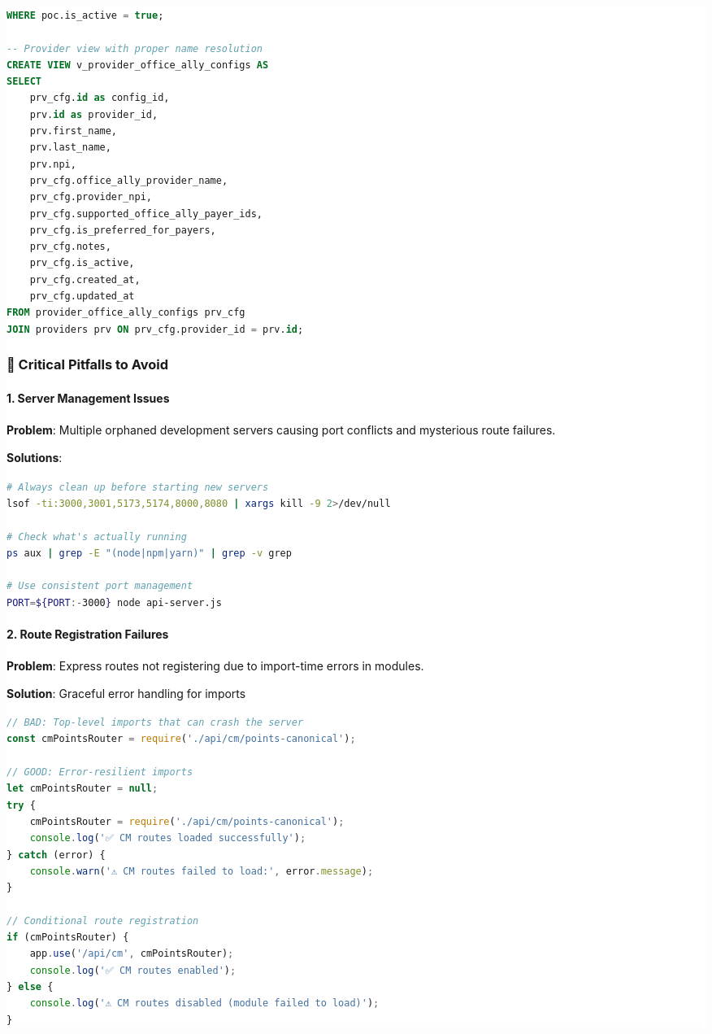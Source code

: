 ```sql
WHERE poc.is_active = true;

-- Provider view with proper name resolution
CREATE VIEW v_provider_office_ally_configs AS
SELECT 
    prv_cfg.id as config_id,
    prv.id as provider_id,
    prv.first_name,
    prv.last_name,
    prv.npi,
    prv_cfg.office_ally_provider_name,
    prv_cfg.provider_npi,
    prv_cfg.supported_office_ally_payer_ids,
    prv_cfg.is_preferred_for_payers,
    prv_cfg.notes,
    prv_cfg.is_active,
    prv_cfg.created_at,
    prv_cfg.updated_at
FROM provider_office_ally_configs prv_cfg
JOIN providers prv ON prv_cfg.provider_id = prv.id;
```

### **🚨 Critical Pitfalls to Avoid**

#### **1. Server Management Issues**
**Problem**: Multiple orphaned development servers causing port conflicts and mysterious route failures.

**Solutions**:
```bash
# Always clean up before starting new servers
lsof -ti:3000,3001,5173,5174,8000,8080 | xargs kill -9 2>/dev/null

# Check what's actually running
ps aux | grep -E "(node|npm|yarn)" | grep -v grep

# Use consistent port management
PORT=${PORT:-3000} node api-server.js
```

#### **2. Route Registration Failures**
**Problem**: Express routes not registering due to import-time errors in modules.

**Solution**: Graceful error handling for imports
```javascript
// BAD: Top-level imports that can crash the server
const cmPointsRouter = require('./api/cm/points-canonical');

// GOOD: Error-resilient imports
let cmPointsRouter = null;
try {
    cmPointsRouter = require('./api/cm/points-canonical');
    console.log('✅ CM routes loaded successfully');
} catch (error) {
    console.warn('⚠️ CM routes failed to load:', error.message);
}

// Conditional route registration
if (cmPointsRouter) {
    app.use('/api/cm', cmPointsRouter);
    console.log('✅ CM routes enabled');
} else {
    console.log('⚠️ CM routes disabled (module failed to load)');
}
```
